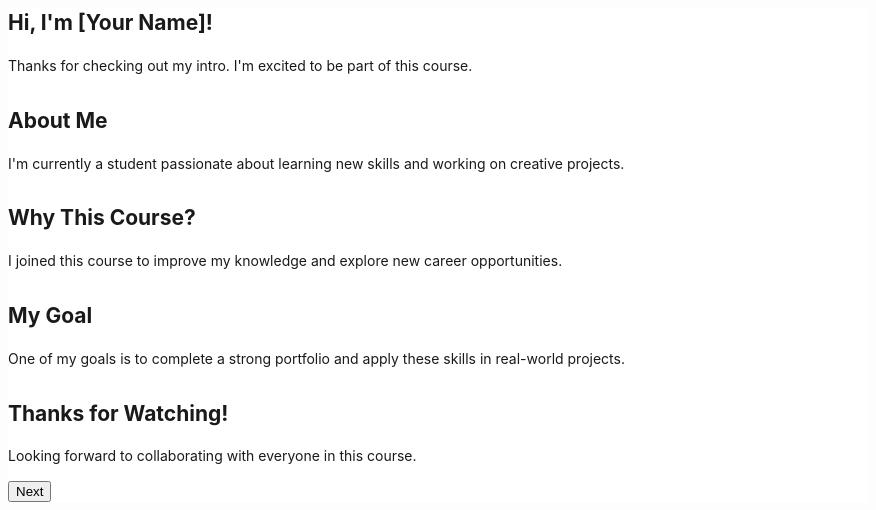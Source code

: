   <div class="slide active">
    <div class="avatar"></div>
    <h2>Hi, I'm [Your Name]!</h2>
    <p>Thanks for checking out my intro. I'm excited to be part of this course.</p>
  </div>

  <div class="slide">
    <div class="avatar"></div>
    <h2>About Me</h2>
    <p>I'm currently a student passionate about learning new skills and working on creative projects.</p>
  </div>

  <div class="slide">
    <div class="avatar"></div>
    <h2>Why This Course?</h2>
    <p>I joined this course to improve my knowledge and explore new career opportunities.</p>
  </div>

  <div class="slide">
    <div class="avatar"></div>
    <h2>My Goal</h2>
    <p>One of my goals is to complete a strong portfolio and apply these skills in real-world projects.</p>
  </div>

  <div class="slide">
    <div class="avatar"></div>
    <h2>Thanks for Watching!</h2>
    <p>Looking forward to collaborating with everyone in this course.</p>
  </div>

  <button onclick="nextSlide()">Next</button>

  <script>
    const slides = document.querySelectorAll('.slide');
    let currentSlide = 0;

    const speechTexts = [
      "Hi, I'm [Your Name]! Thanks for checking out my intro. I'm excited to be part of this course.",
      "I'm currently a student passionate about learning new skills and working on creative projects.",
      "I joined this course to improve my knowledge and explore new career opportunities.",
      "One of my goals is to complete a strong portfolio and apply these skills in real-world projects.",
      "Looking forward to collaborating with everyone in this course. Thanks for watching!"
    ];

    function speak(text) {
      if ('speechSynthesis' in window) {
        const msg = new SpeechSynthesisUtterance(text);
        const voices = window.speechSynthesis.getVoices();
        msg.voice = voices.find(v => v.name.includes("Male")) || voices[0];
        msg.rate = 1;
        speechSynthesis.speak(msg);
      }
    }
